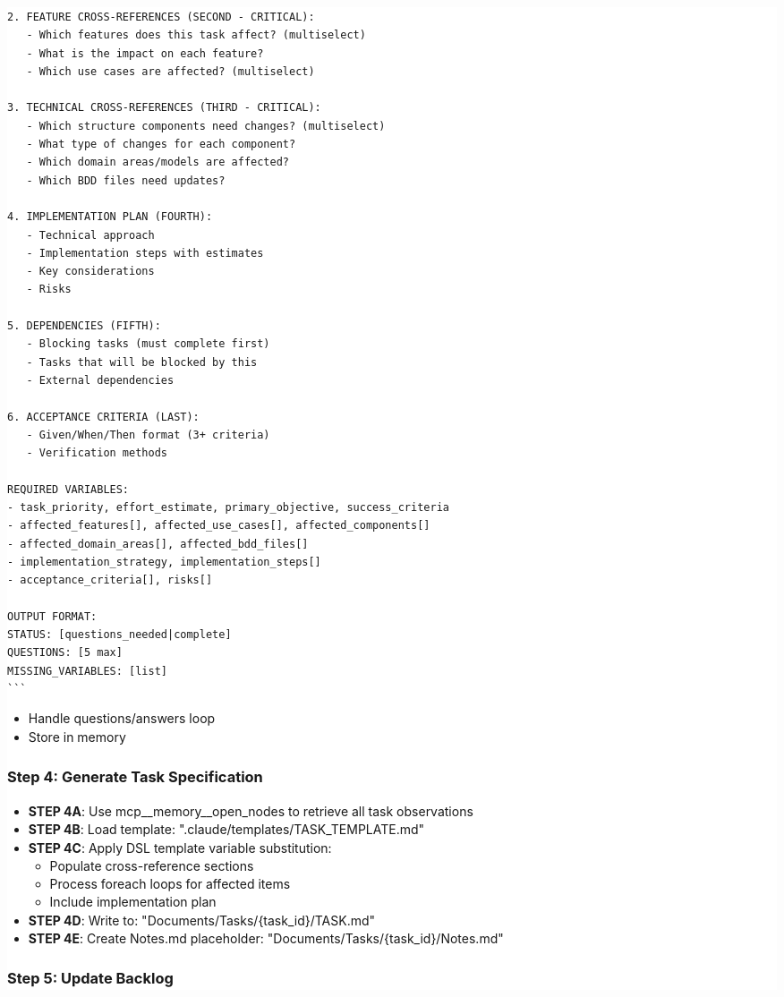     2. FEATURE CROSS-REFERENCES (SECOND - CRITICAL):
       - Which features does this task affect? (multiselect)
       - What is the impact on each feature?
       - Which use cases are affected? (multiselect)

    3. TECHNICAL CROSS-REFERENCES (THIRD - CRITICAL):
       - Which structure components need changes? (multiselect)
       - What type of changes for each component?
       - Which domain areas/models are affected?
       - Which BDD files need updates?

    4. IMPLEMENTATION PLAN (FOURTH):
       - Technical approach
       - Implementation steps with estimates
       - Key considerations
       - Risks

    5. DEPENDENCIES (FIFTH):
       - Blocking tasks (must complete first)
       - Tasks that will be blocked by this
       - External dependencies

    6. ACCEPTANCE CRITERIA (LAST):
       - Given/When/Then format (3+ criteria)
       - Verification methods

    REQUIRED VARIABLES:
    - task_priority, effort_estimate, primary_objective, success_criteria
    - affected_features[], affected_use_cases[], affected_components[]
    - affected_domain_areas[], affected_bdd_files[]
    - implementation_strategy, implementation_steps[]
    - acceptance_criteria[], risks[]

    OUTPUT FORMAT:
    STATUS: [questions_needed|complete]
    QUESTIONS: [5 max]
    MISSING_VARIABLES: [list]
    ```
  - Handle questions/answers loop
  - Store in memory
  </while>

### Step 4: Generate Task Specification

- **STEP 4A**: Use mcp__memory__open_nodes to retrieve all task observations
- **STEP 4B**: Load template: ".claude/templates/TASK_TEMPLATE.md"
- **STEP 4C**: Apply DSL template variable substitution:
  - Populate cross-reference sections
  - Process foreach loops for affected items
  - Include implementation plan
- **STEP 4D**: Write to: "Documents/Tasks/{task_id}/TASK.md"
- **STEP 4E**: Create Notes.md placeholder: "Documents/Tasks/{task_id}/Notes.md"

### Step 5: Update Backlog
